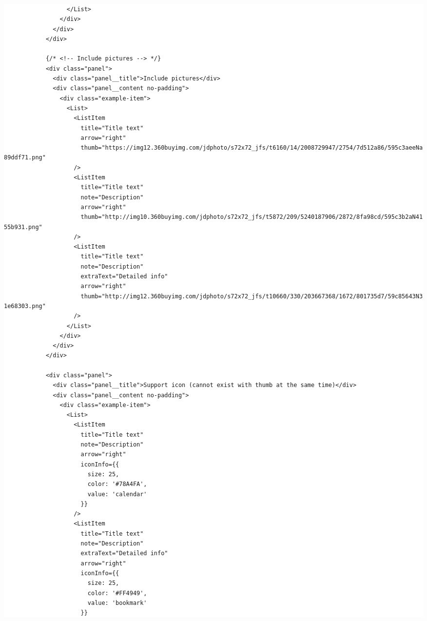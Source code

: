 ```tsx
                  </List>
                </div>
              </div>
            </div>

            {/* <!-- Include pictures --> */}
            <div class="panel">
              <div class="panel__title">Include pictures</div>
              <div class="panel__content no-padding">
                <div class="example-item">
                  <List>
                    <ListItem
                      title="Title text"
                      arrow="right"
                      thumb="https://img12.360buyimg.com/jdphoto/s72x72_jfs/t6160/14/2008729947/2754/7d512a86/595c3aeeNa89ddf71.png"
                    />
                    <ListItem
                      title="Title text"
                      note="Description"
                      arrow="right"
                      thumb="http://img10.360buyimg.com/jdphoto/s72x72_jfs/t5872/209/5240187906/2872/8fa98cd/595c3b2aN4155b931.png"
                    />
                    <ListItem
                      title="Title text"
                      note="Description"
                      extraText="Detailed info"
                      arrow="right"
                      thumb="http://img12.360buyimg.com/jdphoto/s72x72_jfs/t10660/330/203667368/1672/801735d7/59c85643N31e68303.png"
                    />
                  </List>
                </div>
              </div>
            </div>

            <div class="panel">
              <div class="panel__title">Support icon (cannot exist with thumb at the same time)</div>
              <div class="panel__content no-padding">
                <div class="example-item">
                  <List>
                    <ListItem
                      title="Title text"
                      note="Description"
                      arrow="right"
                      iconInfo={{
                        size: 25,
                        color: '#78A4FA',
                        value: 'calendar'
                      }}
                    />
                    <ListItem
                      title="Title text"
                      note="Description"
                      extraText="Detailed info"
                      arrow="right"
                      iconInfo={{
                        size: 25,
                        color: '#FF4949',
                        value: 'bookmark'
                      }}
```